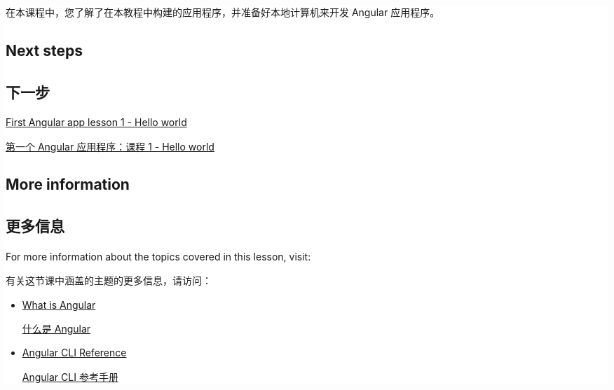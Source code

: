 在本课程中，您了解了在本教程中构建的应用程序，并准备好本地计算机来开发 Angular 应用程序。

## Next steps

## 下一步

[First Angular app lesson 1 - Hello world](tutorial/first-app/first-app-lesson-01)

[第一个 Angular 应用程序：课程 1 - Hello world](tutorial/first-app/first-app-lesson-01)

## More information

## 更多信息

For more information about the topics covered in this lesson, visit:

有关这节课中涵盖的主题的更多信息，请访问：

* [What is Angular](/guide/what-is-angular)

  [什么是 Angular](/guide/what-is-angular)

* [Angular CLI Reference](/cli)

  [Angular CLI 参考手册](/cli)

